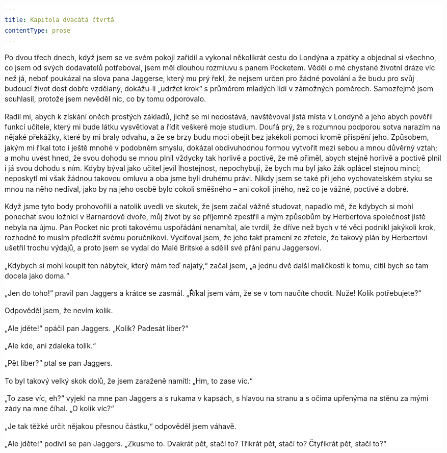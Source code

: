 ```yaml
---
title: Kapitola dvacátá čtvrtá
contentType: prose
---
```


  

Po dvou třech dnech, když jsem se ve svém pokoji zařídil a vykonal několikrát cestu do Londýna a zpátky a objednal si všechno, co jsem od svých dodavatelů potřeboval, jsem měl dlouhou rozmluvu s panem Pocketem. Věděl o mé chystané životní dráze víc než já, neboť poukázal na slova pana Jaggerse, který mu prý řekl, že nejsem určen pro žádné povolání a že budu pro svůj budoucí život dost dobře vzdělaný, dokážu-li „udržet krok“ s průměrem mladých lidí v zámožných poměrech. Samozřejmě jsem souhlasil, protože jsem nevěděl nic, co by tomu odporovalo.

Radil mi, abych k získání oněch prostých základů, jichž se mi nedostává, navštěvoval jistá místa v Londýně a jeho abych pověřil funkcí učitele, který mi bude látku vysvětlovat a řídit veškeré moje studium. Doufá prý, že s rozumnou podporou sotva narazím na nějaké překážky, které by mi braly odvahu, a že se brzy budu moci obejít bez jakékoli pomoci kromě přispění jeho. Způsobem, jakým mi říkal toto i ještě mnohé v podobném smyslu, dokázal obdivuhodnou formou vytvořit mezi sebou a mnou důvěrný vztah; a mohu uvést hned, že svou dohodu se mnou plnil vždycky tak horlivě a poctivě, že mě přiměl, abych stejně horlivě a poctivě plnil i já svou dohodu s ním. Kdyby býval jako učitel jevil lhostejnost, nepochybuji, že bych mu byl jako žák oplácel stejnou mincí; neposkytl mi však žádnou takovou omluvu a oba jsme byli druhému právi. Nikdy jsem se také při jeho vychovatelském styku se mnou na něho nedíval, jako by na jeho osobě bylo cokoli směšného – ani cokoli jiného, než co je vážné, poctivé a dobré.

Když jsme tyto body prohovořili a natolik uvedli ve skutek, že jsem začal vážně studovat, napadlo mě, že kdybych si mohl ponechat svou ložnici v Barnardově dvoře, můj život by se příjemně zpestřil a mým způsobům by Herbertova společnost jistě nebyla na újmu. Pan Pocket nic proti takovému uspořádání nenamítal, ale tvrdil, že dříve než bych v té věci podnikl jakýkoli krok, rozhodně to musím předložit svému poručníkovi. Vyciťoval jsem, že jeho takt pramení ze zřetele, že takový plán by Herbertovi ušetřil trochu výdajů, a proto jsem se vydal do Malé Britské a sdělil své přání panu Jaggersovi.

„Kdybych si mohl koupit ten nábytek, který mám teď najatý,“ začal jsem, „a jednu dvě další maličkosti k tomu, cítil bych se tam docela jako doma.“

„Jen do toho!“ pravil pan Jaggers a krátce se zasmál. „Říkal jsem vám, že se v tom naučíte chodit. Nuže! Kolik potřebujete?“

Odpověděl jsem, že nevím kolik.

„Ale jděte!“ opáčil pan Jaggers. „Kolik? Padesát liber?“

„Ale kde, ani zdaleka tolik.“

„Pět liber?“ ptal se pan Jaggers.

To byl takový velký skok dolů, že jsem zaraženě namítl: „Hm, to zase víc.“

„To zase víc, eh?“ vyjekl na mne pan Jaggers a s rukama v kapsách, s hlavou na stranu a s očima upřenýma na stěnu za mými zády na mne číhal. „O kolik víc?“

„Je tak těžké určit nějakou přesnou částku,“ odpověděl jsem váhavě.

„Ale jděte!“ podivil se pan Jaggers. „Zkusme to. Dvakrát pět, stačí to? Třikrát pět, stačí to? Čtyřikrát pět, stačí to?“
